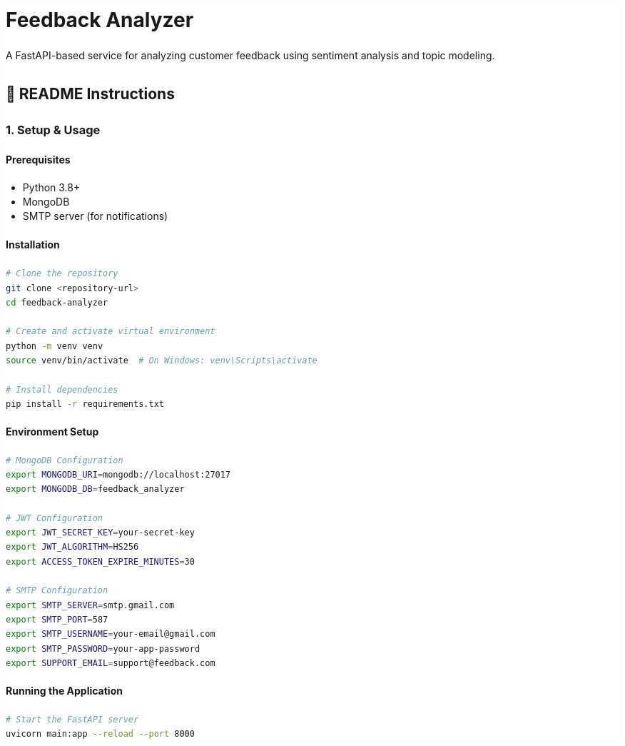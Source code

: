 # Feedback Analyzer

A FastAPI-based service for analyzing customer feedback using sentiment analysis and topic modeling.

## 📘 README Instructions

### 1. Setup & Usage

#### Prerequisites
- Python 3.8+
- MongoDB
- SMTP server (for notifications)

#### Installation
```bash
# Clone the repository
git clone <repository-url>
cd feedback-analyzer

# Create and activate virtual environment
python -m venv venv
source venv/bin/activate  # On Windows: venv\Scripts\activate

# Install dependencies
pip install -r requirements.txt
```

#### Environment Setup
```bash
# MongoDB Configuration
export MONGODB_URI=mongodb://localhost:27017
export MONGODB_DB=feedback_analyzer

# JWT Configuration
export JWT_SECRET_KEY=your-secret-key
export JWT_ALGORITHM=HS256
export ACCESS_TOKEN_EXPIRE_MINUTES=30

# SMTP Configuration
export SMTP_SERVER=smtp.gmail.com
export SMTP_PORT=587
export SMTP_USERNAME=your-email@gmail.com
export SMTP_PASSWORD=your-app-password
export SUPPORT_EMAIL=support@feedback.com
```

#### Running the Application
```bash
# Start the FastAPI server
uvicorn main:app --reload --port 8000
```
